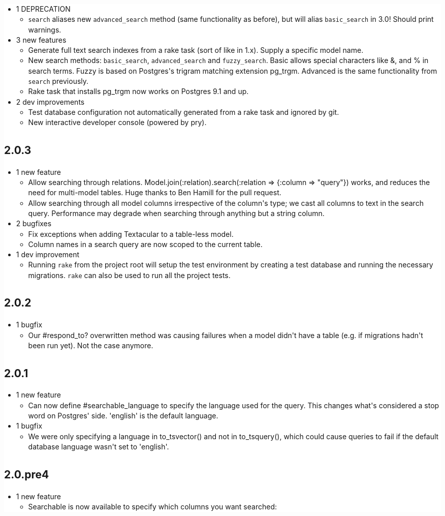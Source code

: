 * 1 DEPRECATION
  * `search` aliases new `advanced_search` method (same functionality as before), but will
    alias `basic_search` in 3.0! Should print warnings.
* 3 new features
  * Generate full text search indexes from a rake task (sort of like in 1.x). Supply a specific
    model name.
  * New search methods: `basic_search`, `advanced_search` and `fuzzy_search`. Basic allows special
    characters like &, and % in search terms. Fuzzy is based on Postgres's trigram matching extension
    pg_trgm. Advanced is the same functionality from `search` previously.
  * Rake task that installs pg_trgm now works on Postgres 9.1 and up.
* 2 dev improvements
  * Test database configuration not automatically generated from a rake task and ignored by git.
  * New interactive developer console (powered by pry).


## 2.0.3

* 1 new feature
  * Allow searching through relations. Model.join(:relation).search(:relation => {:column => "query"})
    works, and reduces the need for multi-model tables. Huge thanks to Ben Hamill for the pull request.
  * Allow searching through all model columns irrespective of the column's type; we cast all columns to text
    in the search query. Performance may degrade when searching through anything but a string column.
* 2 bugfixes
  * Fix exceptions when adding Textacular to a table-less model.
  * Column names in a search query are now scoped to the current table.
* 1 dev improvement
  * Running `rake` from the project root will setup the test environment by creating a test database
    and running the necessary migrations. `rake` can also be used to run all the project tests.


## 2.0.2

* 1 bugfix
  * Our #respond_to? overwritten method was causing failures when a model didn't have
    a table (e.g. if migrations hadn't been run yet). Not the case anymore.


## 2.0.1

* 1 new feature
  * Can now define #searchable_language to specify the language used for the query. This changes
    what's considered a stop word on Postgres' side. 'english' is the default language.
* 1 bugfix
  * We were only specifying a language in to_tsvector() and not in to_tsquery(), which could
    cause queries to fail if the default database language wasn't set to 'english'.


## 2.0.pre4

* 1 new feature
  * Searchable is now available to specify which columns you want searched:
